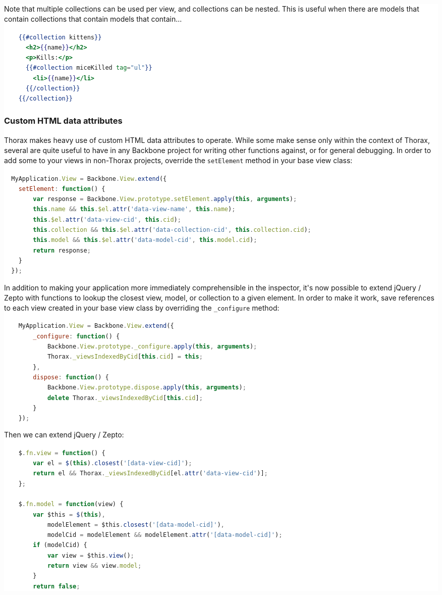 Note that multiple collections can be used per view, and collections can be nested. This is useful when there are models that contain collections that contain models that contain...

```handlebars
    {{#collection kittens}}
      <h2>{{name}}</h2>
      <p>Kills:</p>
      {{#collection miceKilled tag="ul"}}
        <li>{{name}}</li>
      {{/collection}}
    {{/collection}}
```

### Custom HTML data attributes

Thorax makes heavy use of custom HTML data attributes to operate. While some make sense only within the context of Thorax, several are quite useful to have in any Backbone project for writing other functions against, or for general debugging. In order to add some to your views in non-Thorax projects, override the `setElement` method in your base view class:

```javascript
  MyApplication.View = Backbone.View.extend({
    setElement: function() {
        var response = Backbone.View.prototype.setElement.apply(this, arguments);
        this.name && this.$el.attr('data-view-name', this.name);
        this.$el.attr('data-view-cid', this.cid);
        this.collection && this.$el.attr('data-collection-cid', this.collection.cid);
        this.model && this.$el.attr('data-model-cid', this.model.cid);
        return response;
    }
  });
```

In addition to making your application more immediately comprehensible in the inspector, it's now possible to extend jQuery / Zepto with functions to lookup the closest view, model, or collection to a given element. In order to make it work, save references to each view created in your base view class by overriding the `_configure` method:

```javascript
    MyApplication.View = Backbone.View.extend({
        _configure: function() {
            Backbone.View.prototype._configure.apply(this, arguments);
            Thorax._viewsIndexedByCid[this.cid] = this;
        },
        dispose: function() {
            Backbone.View.prototype.dispose.apply(this, arguments);
            delete Thorax._viewsIndexedByCid[this.cid];
        }
    });
```

Then we can extend jQuery / Zepto:

```javascript
    $.fn.view = function() {
        var el = $(this).closest('[data-view-cid]');
        return el && Thorax._viewsIndexedByCid[el.attr('data-view-cid')];
    };

    $.fn.model = function(view) {
        var $this = $(this),
            modelElement = $this.closest('[data-model-cid]'),
            modelCid = modelElement && modelElement.attr('[data-model-cid]');
        if (modelCid) {
            var view = $this.view();
            return view && view.model;
        }
        return false;
```